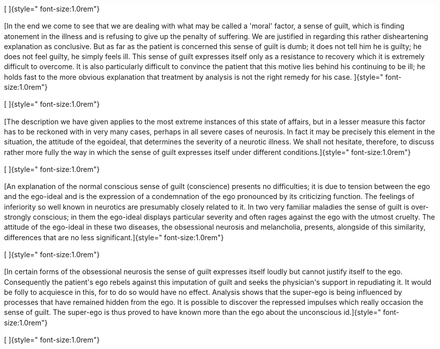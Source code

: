 [ ]{style=" font-size:1.0rem"}

[In the end we come to see that we are dealing with what may be called a
\'moral\' factor, a sense of guilt, which is finding atonement in the
illness and is refusing to give up the penalty of suffering. We are
justified in regarding this rather disheartening explanation as
conclusive. But as far as the patient is concerned this sense of guilt
is dumb; it does not tell him he is guilty; he does not feel guilty, he
simply feels ill. This sense of guilt expresses itself only as a
resistance to recovery which it is extremely difficult to overcome. It
is also particularly difficult to convince the patient that this motive
lies behind his continuing to be ill; he holds fast to the more obvious
explanation that treatment by analysis is not the right remedy for his
case. ]{style=" font-size:1.0rem"}

[ ]{style=" font-size:1.0rem"}

[The description we have given applies to the most extreme instances of
this state of affairs, but in a lesser measure this factor has to be
reckoned with in very many cases, perhaps in all severe cases of
neurosis. In fact it may be precisely this element in the situation, the
attitude of the egoideal, that determines the severity of a neurotic
illness. We shall not hesitate, therefore, to discuss rather more fully
the way in which the sense of guilt expresses itself under different
conditions.]{style=" font-size:1.0rem"}

[ ]{style=" font-size:1.0rem"}

[An explanation of the normal conscious sense of guilt (conscience)
presents no difficulties; it is due to tension between the ego and the
ego-ideal and is the expression of a condemnation of the ego pronounced
by its criticizing function. The feelings of inferiority so well known
in neurotics are presumably closely related to it. In two very familiar
maladies the sense of guilt is over-strongly conscious; in them the
ego-ideal displays particular severity and often rages against the ego
with the utmost cruelty. The attitude of the ego-ideal in these two
diseases, the obsessional neurosis and melancholia, presents, alongside
of this similarity, differences that are no less
significant.]{style=" font-size:1.0rem"}

[ ]{style=" font-size:1.0rem"}

[In certain forms of the obsessional neurosis the sense of guilt
expresses itself loudly but cannot justify itself to the ego.
Consequently the patient\'s ego rebels against this imputation of guilt
and seeks the physician\'s support in repudiating it. It would be folly
to acquiesce in this, for to do so would have no effect. Analysis shows
that the super-ego is being influenced by processes that have remained
hidden from the ego. It is possible to discover the repressed impulses
which really occasion the sense of guilt. The super-ego is thus proved
to have known more than the ego about the unconscious
id.]{style=" font-size:1.0rem"}

[ ]{style=" font-size:1.0rem"}
